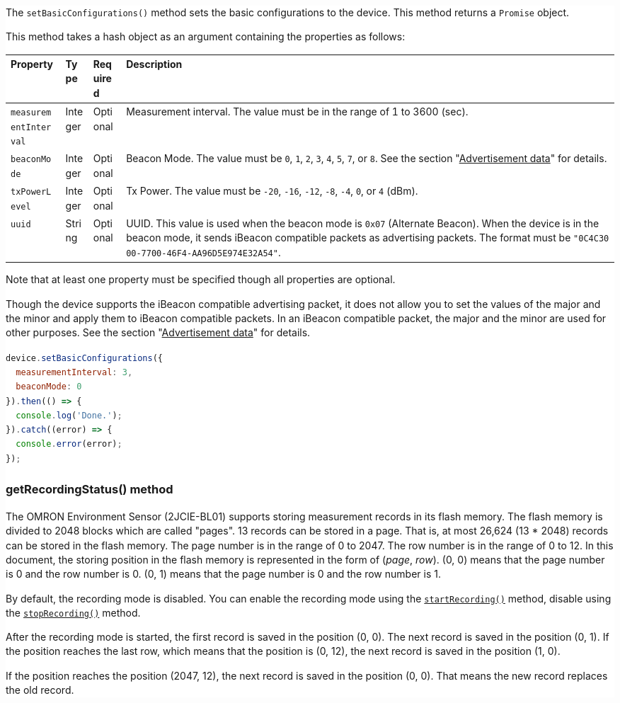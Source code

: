 The `setBasicConfigurations()` method sets the basic configurations to the device. This method returns a `Promise` object.

This method takes a hash object as an argument containing the properties as follows:

Property              | Type    | Required | Description
:---------------------|:--------|:---------|:-----------
`measurementInterval` | Integer | Optional | Measurement interval. The value must be in the range of 1 to 3600 (sec).
`beaconMode`          | Integer | Optional | Beacon Mode. The value must be `0`, `1`, `2`, `3`, `4`, `5`, `7`, or `8`. See the section "[Advertisement data](#Advertisement-data)" for details.
`txPowerLevel`        | Integer | Optional | Tx Power. The value must be `-20`, `-16`, `-12`, `-8`, `-4`, `0`, or `4` (dBm).
`uuid`                | String  | Optional | UUID. This value is used when the beacon mode is `0x07` (Alternate Beacon). When the device is in the beacon mode, it sends iBeacon compatible packets as advertising packets. The format must be `"0C4C3000-7700-46F4-AA96D5E974E32A54"`.

Note that at least one property must be specified though all properties are optional.

Though the device supports the iBeacon compatible advertising packet, it does not allow you to set the values of the major and the minor and apply them to iBeacon compatible packets. In an iBeacon compatible packet, the major and the minor are used for other purposes. See the section "[Advertisement data](#Advertisement-data)" for details.

```javascript
device.setBasicConfigurations({
  measurementInterval: 3,
  beaconMode: 0
}).then(() => {
  console.log('Done.');
}).catch((error) => {
  console.error(error);
});
```

### <a id="EnvsensorDevice-getRecordingStatus-method">getRecordingStatus() method</a>

The OMRON Environment Sensor (2JCIE-BL01) supports storing measurement records in its flash memory. The flash memory is divided to 2048 blocks which are called "pages". 13 records can be stored in a page. That is, at most 26,624 (13 * 2048) records can be stored in the flash memory. The page number is in the range of 0 to 2047. The row number is in the range of 0 to 12. In this document, the storing position in the flash memory is represented in the form of (*page*, *row*). (0, 0) means that the page number is 0 and the row number is 0. (0, 1) means that the page number is 0 and the row number is 1.

By default, the recording mode is disabled. You can enable the recording mode using the [`startRecording()`](#EnvsensorDevice-startRecording-method) method, disable using the [`stopRecording()`](#EnvsensorDevice-stopRecording-method) method.

After the recording mode is started, the first record is saved in the position (0, 0). The next record is saved in the position (0, 1). If the position reaches the last row, which means that the position is (0, 12), the next record is saved in the position (1, 0).

If the position reaches the position (2047, 12), the next record is saved in the position (0, 0). That means the new record replaces the old record.
